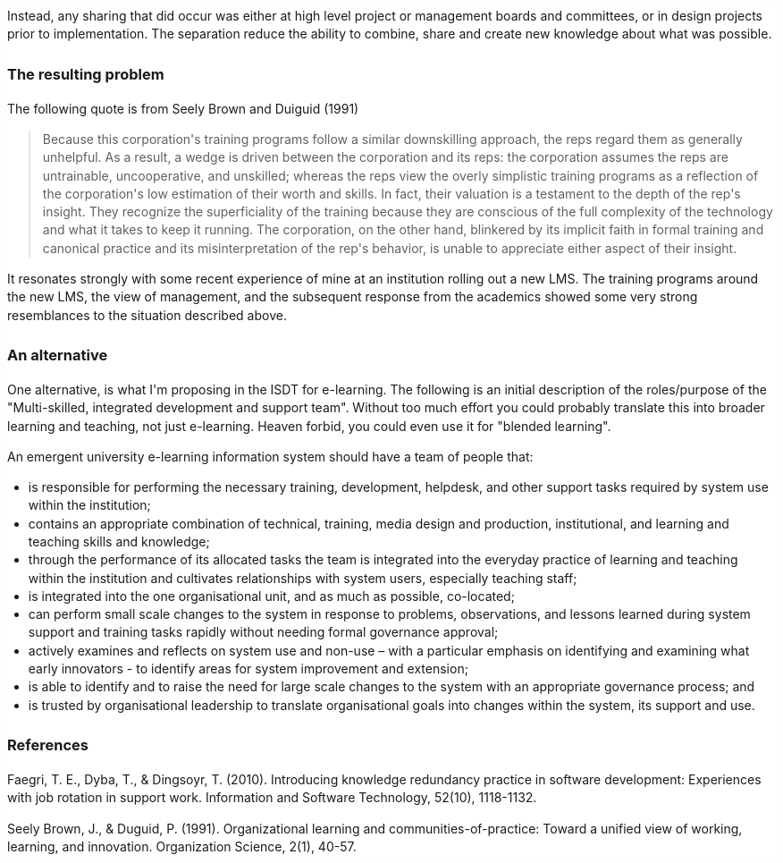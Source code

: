 Instead, any sharing that did occur was either at high level project or management boards and committees, or in design projects prior to implementation. The separation reduce the ability to combine, share and create new knowledge about what was possible.

### The resulting problem

The following quote is from Seely Brown and Duiguid (1991)

> Because this corporation's training programs follow a similar downskilling approach, the reps regard them as generally unhelpful. As a result, a wedge is driven between the corporation and its reps: the corporation assumes the reps are untrainable, uncooperative, and unskilled; whereas the reps view the overly simplistic training programs as a reflection of the corporation's low estimation of their worth and skills. In fact, their valuation is a testament to the depth of the rep's insight. They recognize the superficiality of the training because they are conscious of the full complexity of the technology and what it takes to keep it running. The corporation, on the other hand, blinkered by its implicit faith in formal training and canonical practice and its misinterpretation of the rep's behavior, is unable to appreciate either aspect of their insight.

It resonates strongly with some recent experience of mine at an institution rolling out a new LMS. The training programs around the new LMS, the view of management, and the subsequent response from the academics showed some very strong resemblances to the situation described above.

### An alternative

One alternative, is what I'm proposing in the ISDT for e-learning. The following is an initial description of the roles/purpose of the "Multi-skilled, integrated development and support team". Without too much effort you could probably translate this into broader learning and teaching, not just e-learning. Heaven forbid, you could even use it for "blended learning".

An emergent university e-learning information system should have a team of people that:

- is responsible for performing the necessary training, development, helpdesk, and other support tasks required by system use within the institution;
- contains an appropriate combination of technical, training, media design and production, institutional, and learning and teaching skills and knowledge;
- through the performance of its allocated tasks the team is integrated into the everyday practice of learning and teaching within the institution and cultivates relationships with system users, especially teaching staff;
- is integrated into the one organisational unit, and as much as possible, co-located;
- can perform small scale changes to the system in response to problems, observations, and lessons learned during system support and training tasks rapidly without needing formal governance approval;
- actively examines and reflects on system use and non-use – with a particular emphasis on identifying and examining what early innovators - to identify areas for system improvement and extension;
- is able to identify and to raise the need for large scale changes to the system with an appropriate governance process; and
- is trusted by organisational leadership to translate organisational goals into changes within the system, its support and use.

### References

Faegri, T. E., Dyba, T., & Dingsoyr, T. (2010). Introducing knowledge redundancy practice in software development: Experiences with job rotation in support work. Information and Software Technology, 52(10), 1118-1132.

Seely Brown, J., & Duguid, P. (1991). Organizational learning and communities-of-practice: Toward a unified view of working, learning, and innovation. Organization Science, 2(1), 40-57.